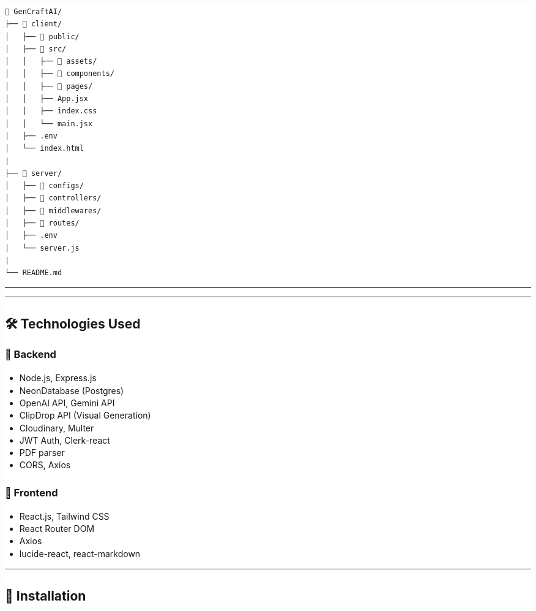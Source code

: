 
```
📁 GenCraftAI/
├── 📁 client/
│   ├── 📁 public/
│   ├── 📁 src/
│   │   ├── 📁 assets/
│   │   ├── 📁 components/
│   │   ├── 📁 pages/
│   │   ├── App.jsx
│   │   ├── index.css
│   │   └── main.jsx
│   ├── .env
│   └── index.html
|
├── 📁 server/
│   ├── 📁 configs/
│   ├── 📁 controllers/
│   ├── 📁 middlewares/
│   ├── 📁 routes/
│   ├── .env
│   └── server.js
|
└── README.md
```

---


---

## 🛠 Technologies Used

### 🔧 Backend
- Node.js, Express.js
- NeonDatabase (Postgres)
- OpenAI API, Gemini API
- ClipDrop API (Visual Generation)
- Cloudinary, Multer
- JWT Auth, Clerk-react
- PDF parser
- CORS, Axios

### 🎨 Frontend
- React.js, Tailwind CSS
- React Router DOM
- Axios
- lucide-react, react-markdown

---

## 🚀 Installation
